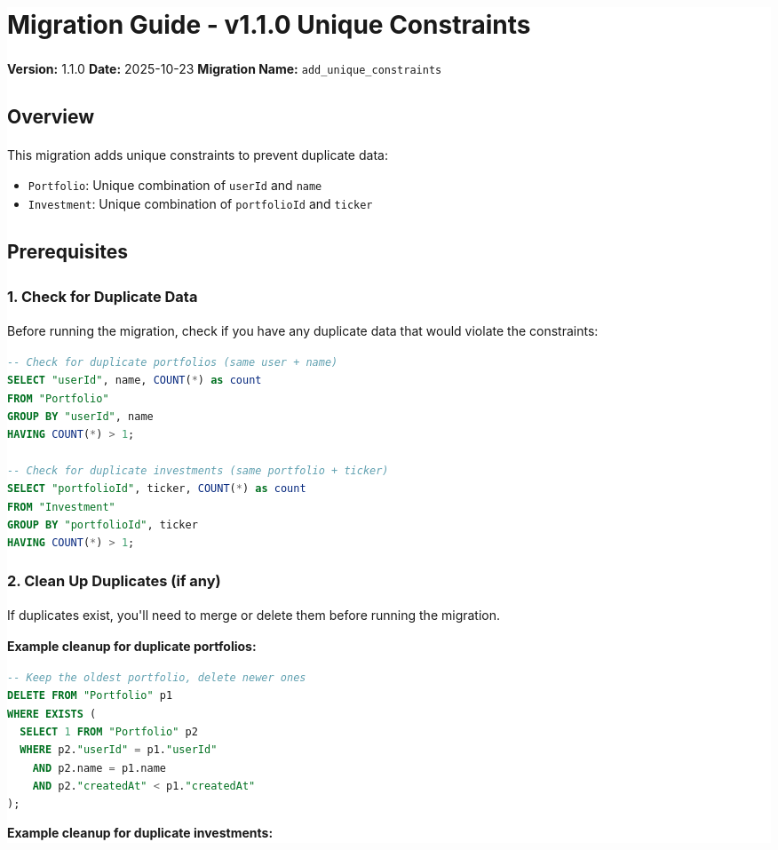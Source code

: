 # Migration Guide - v1.1.0 Unique Constraints

**Version:** 1.1.0
**Date:** 2025-10-23
**Migration Name:** `add_unique_constraints`

## Overview

This migration adds unique constraints to prevent duplicate data:

- `Portfolio`: Unique combination of `userId` and `name`
- `Investment`: Unique combination of `portfolioId` and `ticker`

## Prerequisites

### 1. Check for Duplicate Data

Before running the migration, check if you have any duplicate data that would violate the constraints:

```sql
-- Check for duplicate portfolios (same user + name)
SELECT "userId", name, COUNT(*) as count
FROM "Portfolio"
GROUP BY "userId", name
HAVING COUNT(*) > 1;

-- Check for duplicate investments (same portfolio + ticker)
SELECT "portfolioId", ticker, COUNT(*) as count
FROM "Investment"
GROUP BY "portfolioId", ticker
HAVING COUNT(*) > 1;
```

### 2. Clean Up Duplicates (if any)

If duplicates exist, you'll need to merge or delete them before running the migration.

**Example cleanup for duplicate portfolios:**

```sql
-- Keep the oldest portfolio, delete newer ones
DELETE FROM "Portfolio" p1
WHERE EXISTS (
  SELECT 1 FROM "Portfolio" p2
  WHERE p2."userId" = p1."userId"
    AND p2.name = p1.name
    AND p2."createdAt" < p1."createdAt"
);
```

**Example cleanup for duplicate investments:**
